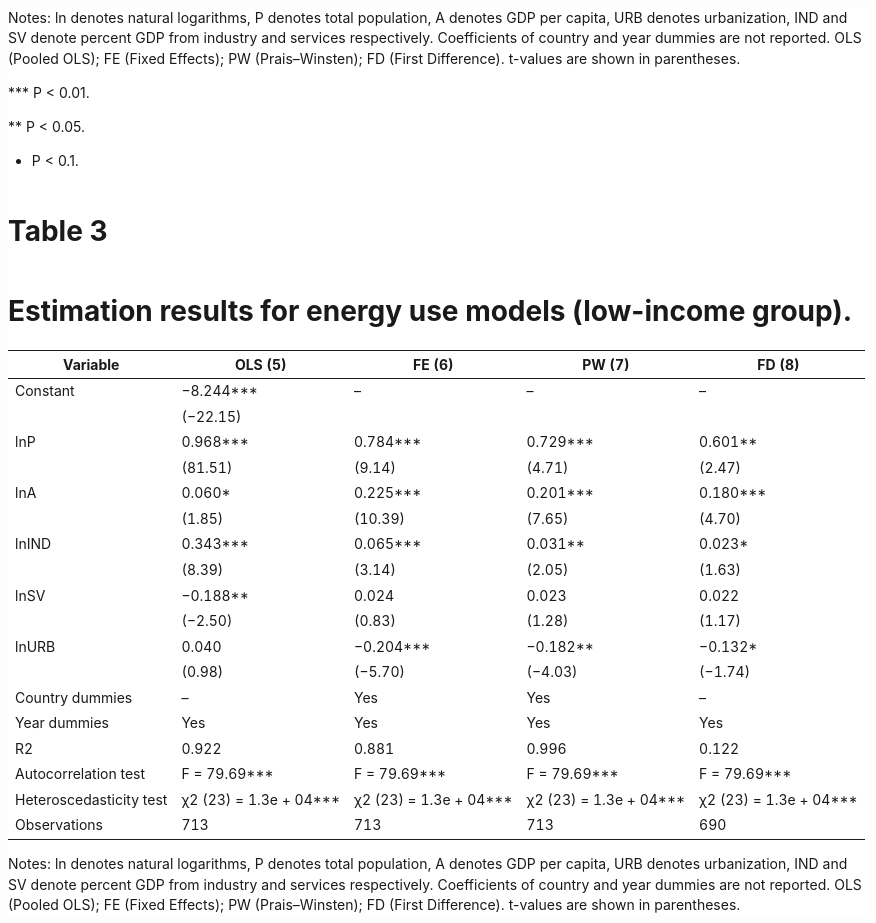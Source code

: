 Notes: ln denotes natural logarithms, P denotes total population, A denotes GDP per capita, URB denotes urbanization, IND and SV denote percent GDP from industry and services respectively. Coefficients of country and year dummies are not reported. OLS (Pooled OLS); FE (Fixed Effects); PW (Prais–Winsten); FD (First Difference). t-values are shown in parentheses.

*** P < 0.01.

** P < 0.05.

* P < 0.1.

# Table 3

# Estimation results for energy use models (low-income group).

|Variable|OLS (5)|FE (6)|PW (7)|FD (8)|
|---|---|---|---|---|
|Constant|−8.244***|–|–|–|
| |(−22.15)| | | |
|lnP|0.968***|0.784***|0.729***|0.601**|
| |(81.51)|(9.14)|(4.71)|(2.47)|
|lnA|0.060*|0.225***|0.201***|0.180***|
| |(1.85)|(10.39)|(7.65)|(4.70)|
|lnIND|0.343***|0.065***|0.031**|0.023*|
| |(8.39)|(3.14)|(2.05)|(1.63)|
|lnSV|−0.188**|0.024|0.023|0.022|
| |(−2.50)|(0.83)|(1.28)|(1.17)|
|lnURB|0.040|−0.204***|−0.182**|−0.132*|
| |(0.98)|(−5.70)|(−4.03)|(−1.74)|
|Country dummies|–|Yes|Yes|–|
|Year dummies|Yes|Yes|Yes|Yes|
|R2|0.922|0.881|0.996|0.122|
|Autocorrelation test|F = 79.69***|F = 79.69***|F = 79.69***|F = 79.69***|
|Heteroscedasticity test|χ2 (23) = 1.3e + 04***|χ2 (23) = 1.3e + 04***|χ2 (23) = 1.3e + 04***|χ2 (23) = 1.3e + 04***|
|Observations|713|713|713|690|

Notes: ln denotes natural logarithms, P denotes total population, A denotes GDP per capita, URB denotes urbanization, IND and SV denote percent GDP from industry and services respectively. Coefficients of country and year dummies are not reported. OLS (Pooled OLS); FE (Fixed Effects); PW (Prais–Winsten); FD (First Difference). t-values are shown in parentheses.
